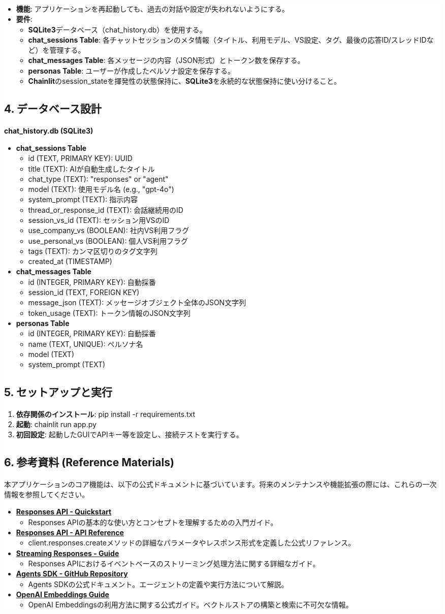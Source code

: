 * **機能**: アプリケーションを再起動しても、過去の対話や設定が失われないようにする。  
* **要件**:  
  * **SQLite3**データベース（chat\_history.db）を使用する。  
  * **chat\_sessions Table**: 各チャットセッションのメタ情報（タイトル、利用モデル、VS設定、タグ、最後の応答ID/スレッドIDなど）を管理する。  
  * **chat\_messages Table**: 各メッセージの内容（JSON形式）とトークン数を保存する。  
  * **personas Table**: ユーザーが作成したペルソナ設定を保存する。  
  * **Chainlit**のsession\_stateを揮発性の状態保持に、**SQLite3**を永続的な状態保持に使い分けること。

## **4\. データベース設計**

**chat\_history.db (SQLite3)**

* **chat\_sessions Table**  
  * id (TEXT, PRIMARY KEY): UUID  
  * title (TEXT): AIが自動生成したタイトル  
  * chat\_type (TEXT): "responses" or "agent"  
  * model (TEXT): 使用モデル名 (e.g., "gpt-4o")  
  * system\_prompt (TEXT): 指示内容  
  * thread\_or\_response\_id (TEXT): 会話継続用のID  
  * session\_vs\_id (TEXT): セッション用VSのID  
  * use\_company\_vs (BOOLEAN): 社内VS利用フラグ  
  * use\_personal\_vs (BOOLEAN): 個人VS利用フラグ  
  * tags (TEXT): カンマ区切りのタグ文字列  
  * created\_at (TIMESTAMP)  
* **chat\_messages Table**  
  * id (INTEGER, PRIMARY KEY): 自動採番  
  * session\_id (TEXT, FOREIGN KEY)  
  * message\_json (TEXT): メッセージオブジェクト全体のJSON文字列  
  * token\_usage (TEXT): トークン情報のJSON文字列  
* **personas Table**  
  * id (INTEGER, PRIMARY KEY): 自動採番  
  * name (TEXT, UNIQUE): ペルソナ名  
  * model (TEXT)  
  * system\_prompt (TEXT)

## **5\. セットアップと実行**

1. **依存関係のインストール**: pip install \-r requirements.txt  
2. **起動**: chainlit run app.py  
3. **初回設定**: 起動したGUIでAPIキー等を設定し、接続テストを実行する。

## **6\. 参考資料 (Reference Materials)**

本アプリケーションのコア機能は、以下の公式ドキュメントに基づいています。将来のメンテナンスや機能拡張の際には、これらの一次情報を参照してください。

* [**Responses API \- Quickstart**](https://platform.openai.com/docs/quickstart?api-mode=responses)  
  * Responses APIの基本的な使い方とコンセプトを理解するための入門ガイド。  
* [**Responses API \- API Reference**](https://platform.openai.com/docs/api-reference/responses)  
  * client.responses.createメソッドの詳細なパラメータやレスポンス形式を定義した公式リファレンス。  
* [**Streaming Responses \- Guide**](https://platform.openai.com/docs/guides/streaming-responses?api-mode=responses)  
  * Responses APIにおけるイベントベースのストリーミング処理方法に関する詳細なガイド。  
* [**Agents SDK \- GitHub Repository**](https://openai.github.io/openai-agents-python/)  
  * Agents SDKの公式ドキュメント。エージェントの定義や実行方法について解説。  
* [**OpenAI Embeddings Guide**](https://platform.openai.com/docs/guides/embeddings)  
  * OpenAI Embeddingsの利用方法に関する公式ガイド。ベクトルストアの構築と検索に不可欠な情報。